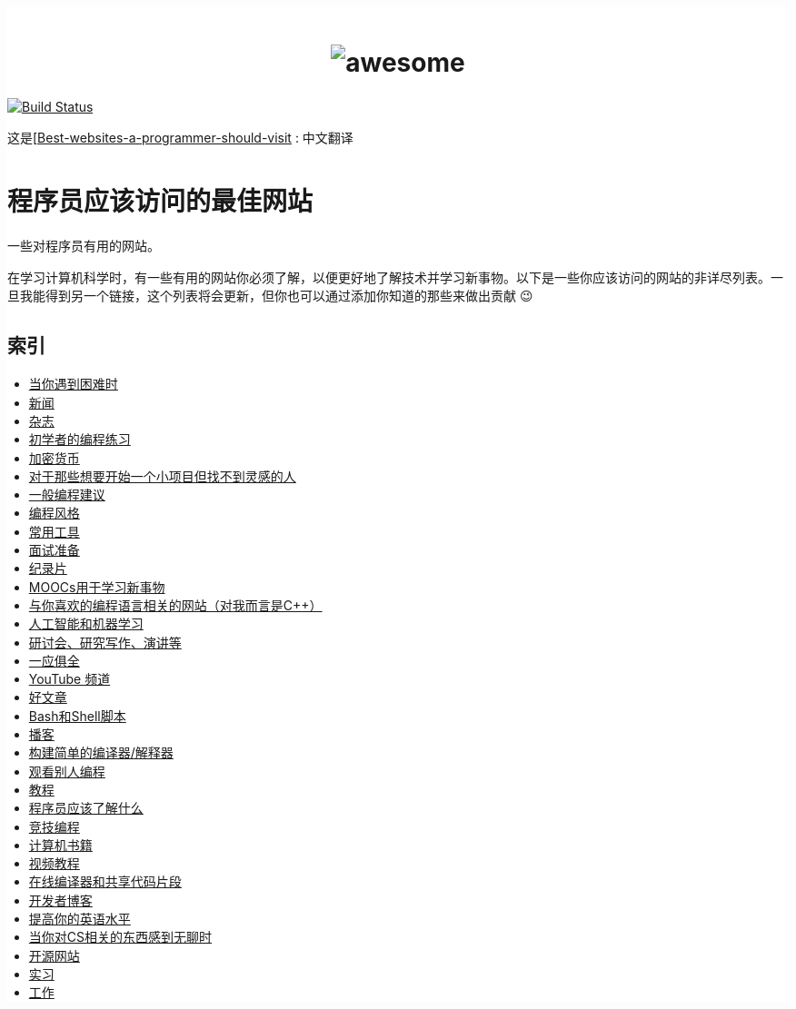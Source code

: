 <h1 align="center">
    <br>
    <img width="200" src="https://raw.githubusercontent.com/sindresorhus/awesome/main/media/logo.svg" alt="awesome">
    <br>
</h1>

[![Build Status](https://api.travis-ci.org/sdmg15/Best-websites-a-programmer-should-visit.svg?branch=master)](https://travis-ci.org/sdmg15/Best-websites-a-programmer-should-visit)

这是[[Best-websites-a-programmer-should-visit](http://technews.acm.org](https://github.com/sdmg15/Best-websites-a-programmer-should-visit.git)) : 中文翻译

# 程序员应该访问的最佳网站
一些对程序员有用的网站。

在学习计算机科学时，有一些有用的网站你必须了解，以便更好地了解技术并学习新事物。以下是一些你应该访问的网站的非详尽列表。一旦我能得到另一个链接，这个列表将会更新，但你也可以通过添加你知道的那些来做出贡献 :wink:

## 索引
<ul>
<li><a href="#when-you-get-stuck">当你遇到困难时</a></li>
<li><a href="#news">新闻</a></li>
<li><a href="#magazines">杂志</a></li>
<li><a href="#coding-practice-for-beginners">初学者的编程练习</a></li>
<li><a href="#cryptocurrency">加密货币</a></li>
<li><a href="#for-those-who-want-to-start-a-small-project-but-cant-find-the-ideas">对于那些想要开始一个小项目但找不到灵感的人</a></li>
<li><a href="#general-coding-advice">一般编程建议</a></li>
<li><a href="#coding-style">编程风格</a></li>
<li><a href="#general-tools">常用工具</a></li>
<li><a href="#interview-preparation">面试准备</a></li>
<li><a href="#documentaries">纪录片</a></li>
<li><a href="#moocs-for-learning-something-new">MOOCs用于学习新事物</a></li>
<li><a href="#sites-related-to-your-preferred-programming-language-for-me-c">与你喜欢的编程语言相关的网站（对我而言是C++）</a></li>
<li><a href="#learn-ai">人工智能和机器学习</a></li>
<li><a href="#seminar-research-writing-talks-etc">研讨会、研究写作、演讲等</a></li>
<li><a href="#everything-in-one-place">一应俱全</a></li>
<li><a href="#youtube-channels">YouTube 频道</a></li>
<li><a href="#good-articles">好文章</a></li>
<li><a href="#bash-and-shell-scripting">Bash和Shell脚本</a></li>
<li><a href="#podcasts">播客</a></li>
<li><a href="#building-a-simple-compilerinterpreter">构建简单的编译器/解释器</a></li>
<li><a href="#watch-others-code">观看别人编程</a></li>
<li><a href="#tutorials">教程</a></li>
<li><a href="#what-should-a-programmer-know">程序员应该了解什么</a></li>
<li><a href="#competitive-programming">竞技编程</a></li>
<li><a href="#computer-books">计算机书籍</a></li>
<li><a href="#video-tutorials">视频教程</a></li>
<li><a href="#online-compiler-and-sharing-code-snippets">在线编译器和共享代码片段</a></li>
<li><a href="#blogs-of-developers">开发者博客</a></li>
<li><a href="#for-improving-your-english">提高你的英语水平</a></li>
<li><a href="#when-you-get-bored-from-cs-related-stuff">当你对CS相关的东西感到无聊时</a></li>
<li><a href="#open-source-websites">开源网站</a></li>
<li><a href="#internships">实习</a></li>
<li><a href="#jobs">工作</a></li>
</ul>
